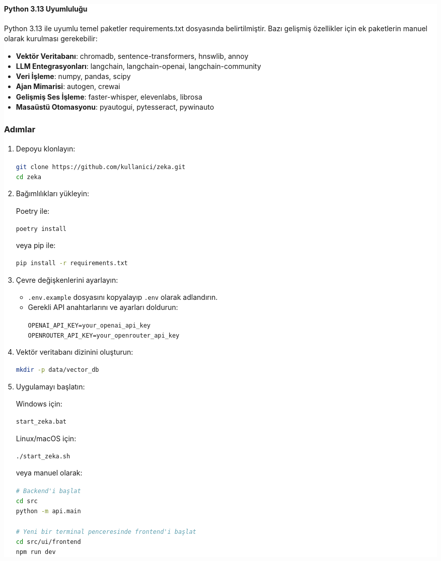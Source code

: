 #### Python 3.13 Uyumluluğu

Python 3.13 ile uyumlu temel paketler requirements.txt dosyasında belirtilmiştir. Bazı gelişmiş özellikler için ek paketlerin manuel olarak kurulması gerekebilir:

- **Vektör Veritabanı**: chromadb, sentence-transformers, hnswlib, annoy
- **LLM Entegrasyonları**: langchain, langchain-openai, langchain-community
- **Veri İşleme**: numpy, pandas, scipy
- **Ajan Mimarisi**: autogen, crewai
- **Gelişmiş Ses İşleme**: faster-whisper, elevenlabs, librosa
- **Masaüstü Otomasyonu**: pyautogui, pytesseract, pywinauto

### Adımlar

1. Depoyu klonlayın:
   ```bash
   git clone https://github.com/kullanici/zeka.git
   cd zeka
   ```

2. Bağımlılıkları yükleyin:

   Poetry ile:
   ```bash
   poetry install
   ```

   veya pip ile:
   ```bash
   pip install -r requirements.txt
   ```

3. Çevre değişkenlerini ayarlayın:
   - `.env.example` dosyasını kopyalayıp `.env` olarak adlandırın.
   - Gerekli API anahtarlarını ve ayarları doldurun:
     ```
     OPENAI_API_KEY=your_openai_api_key
     OPENROUTER_API_KEY=your_openrouter_api_key
     ```

4. Vektör veritabanı dizinini oluşturun:
   ```bash
   mkdir -p data/vector_db
   ```

5. Uygulamayı başlatın:

   Windows için:
   ```bash
   start_zeka.bat
   ```

   Linux/macOS için:
   ```bash
   ./start_zeka.sh
   ```

   veya manuel olarak:
   ```bash
   # Backend'i başlat
   cd src
   python -m api.main

   # Yeni bir terminal penceresinde frontend'i başlat
   cd src/ui/frontend
   npm run dev
   ```
